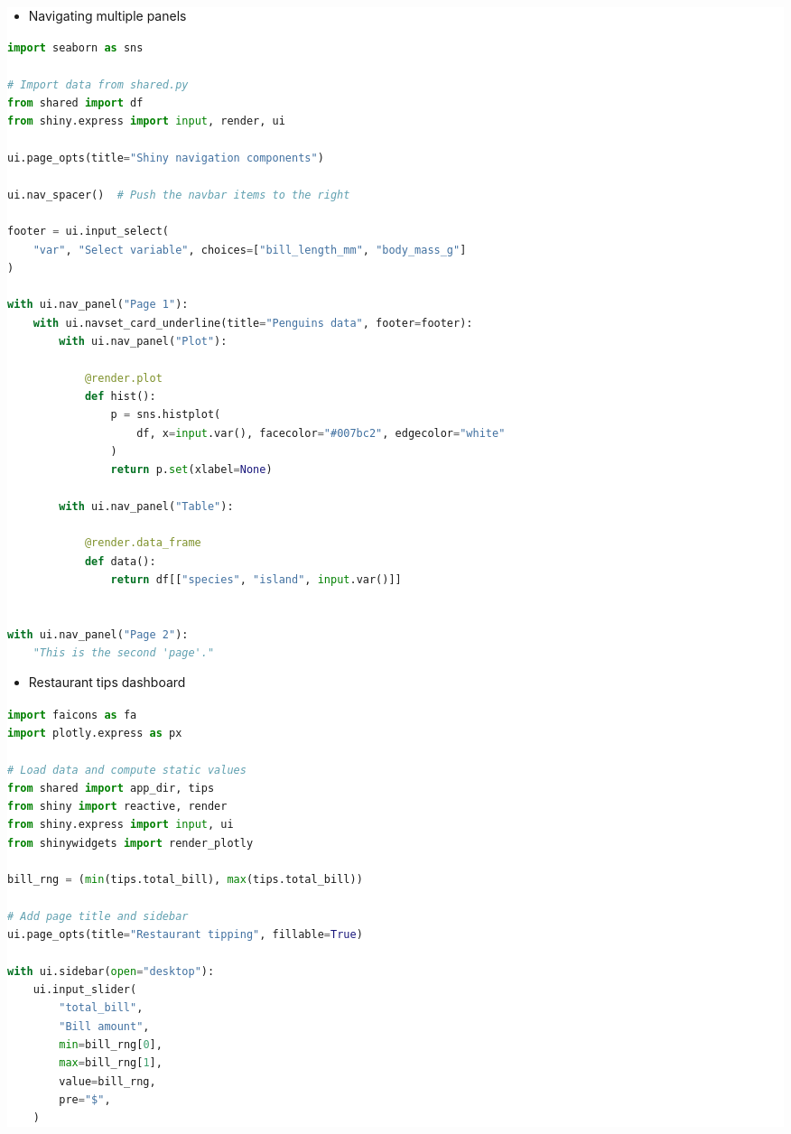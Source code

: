 
* Navigating multiple panels

```python
import seaborn as sns

# Import data from shared.py
from shared import df
from shiny.express import input, render, ui

ui.page_opts(title="Shiny navigation components")

ui.nav_spacer()  # Push the navbar items to the right

footer = ui.input_select(
    "var", "Select variable", choices=["bill_length_mm", "body_mass_g"]
)

with ui.nav_panel("Page 1"):
    with ui.navset_card_underline(title="Penguins data", footer=footer):
        with ui.nav_panel("Plot"):

            @render.plot
            def hist():
                p = sns.histplot(
                    df, x=input.var(), facecolor="#007bc2", edgecolor="white"
                )
                return p.set(xlabel=None)

        with ui.nav_panel("Table"):

            @render.data_frame
            def data():
                return df[["species", "island", input.var()]]


with ui.nav_panel("Page 2"):
    "This is the second 'page'."
```

* Restaurant tips dashboard

```python
import faicons as fa
import plotly.express as px

# Load data and compute static values
from shared import app_dir, tips
from shiny import reactive, render
from shiny.express import input, ui
from shinywidgets import render_plotly

bill_rng = (min(tips.total_bill), max(tips.total_bill))

# Add page title and sidebar
ui.page_opts(title="Restaurant tipping", fillable=True)

with ui.sidebar(open="desktop"):
    ui.input_slider(
        "total_bill",
        "Bill amount",
        min=bill_rng[0],
        max=bill_rng[1],
        value=bill_rng,
        pre="$",
    )
```